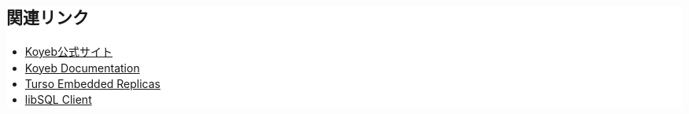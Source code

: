 ## 関連リンク

- [Koyeb公式サイト](https://www.koyeb.com/)
- [Koyeb Documentation](https://www.koyeb.com/docs)
- [Turso Embedded Replicas](/docs/services/turso/docs/features/embedded-replicas/introduction)
- [libSQL Client](https://docs.turso.tech/sdk/ts/reference)
